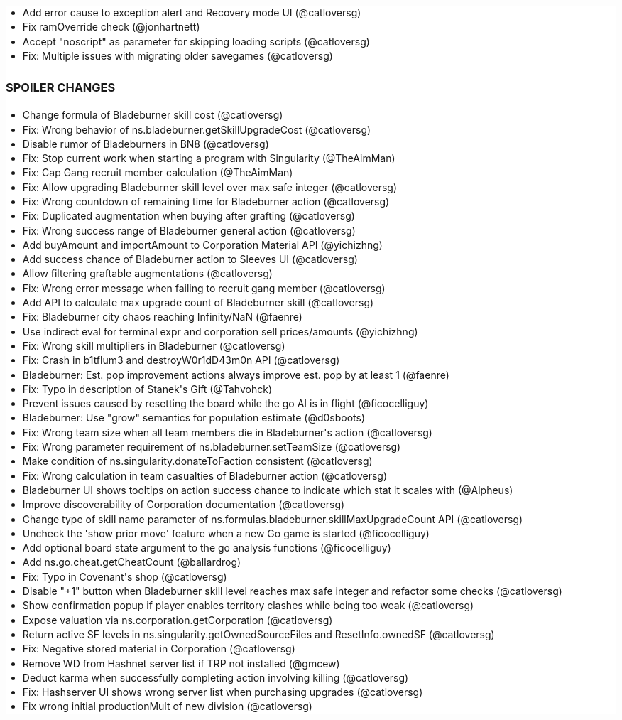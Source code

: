 - Add error cause to exception alert and Recovery mode UI (@catloversg)
- Fix ramOverride check (@jonhartnett)
- Accept "noscript" as parameter for skipping loading scripts (@catloversg)
- Fix: Multiple issues with migrating older savegames (@catloversg)

### SPOILER CHANGES

- Change formula of Bladeburner skill cost (@catloversg)
- Fix: Wrong behavior of ns.bladeburner.getSkillUpgradeCost (@catloversg)
- Disable rumor of Bladeburners in BN8 (@catloversg)
- Fix: Stop current work when starting a program with Singularity (@TheAimMan)
- Fix: Cap Gang recruit member calculation (@TheAimMan)
- Fix: Allow upgrading Bladeburner skill level over max safe integer (@catloversg)
- Fix: Wrong countdown of remaining time for Bladeburner action (@catloversg)
- Fix: Duplicated augmentation when buying after grafting (@catloversg)
- Fix: Wrong success range of Bladeburner general action (@catloversg)
- Add buyAmount and importAmount to Corporation Material API (@yichizhng)
- Add success chance of Bladeburner action to Sleeves UI (@catloversg)
- Allow filtering graftable augmentations (@catloversg)
- Fix: Wrong error message when failing to recruit gang member (@catloversg)
- Add API to calculate max upgrade count of Bladeburner skill (@catloversg)
- Fix: Bladeburner city chaos reaching Infinity/NaN (@faenre)
- Use indirect eval for terminal expr and corporation sell prices/amounts (@yichizhng)
- Fix: Wrong skill multipliers in Bladeburner (@catloversg)
- Fix: Crash in b1tflum3 and destroyW0r1dD43m0n API (@catloversg)
- Bladeburner: Est. pop improvement actions always improve est. pop by at least 1 (@faenre)
- Fix: Typo in description of Stanek's Gift (@Tahvohck)
- Prevent issues caused by resetting the board while the go AI is in flight (@ficocelliguy)
- Bladeburner: Use "grow" semantics for population estimate (@d0sboots)
- Fix: Wrong team size when all team members die in Bladeburner's action (@catloversg)
- Fix: Wrong parameter requirement of ns.bladeburner.setTeamSize (@catloversg)
- Make condition of ns.singularity.donateToFaction consistent (@catloversg)
- Fix: Wrong calculation in team casualties of Bladeburner action (@catloversg)
- Bladeburner UI shows tooltips on action success chance to indicate which stat it scales with (@Alpheus)
- Improve discoverability of Corporation documentation (@catloversg)
- Change type of skill name parameter of ns.formulas.bladeburner.skillMaxUpgradeCount API (@catloversg)
- Uncheck the 'show prior move' feature when a new Go game is started (@ficocelliguy)
- Add optional board state argument to the go analysis functions (@ficocelliguy)
- Add ns.go.cheat.getCheatCount (@ballardrog)
- Fix: Typo in Covenant's shop (@catloversg)
- Disable "+1" button when Bladeburner skill level reaches max safe integer and refactor some checks (@catloversg)
- Show confirmation popup if player enables territory clashes while being too weak (@catloversg)
- Expose valuation via ns.corporation.getCorporation (@catloversg)
- Return active SF levels in ns.singularity.getOwnedSourceFiles and ResetInfo.ownedSF (@catloversg)
- Fix: Negative stored material in Corporation (@catloversg)
- Remove WD from Hashnet server list if TRP not installed (@gmcew)
- Deduct karma when successfully completing action involving killing (@catloversg)
- Fix: Hashserver UI shows wrong server list when purchasing upgrades (@catloversg)
- Fix wrong initial productionMult of new division (@catloversg)
